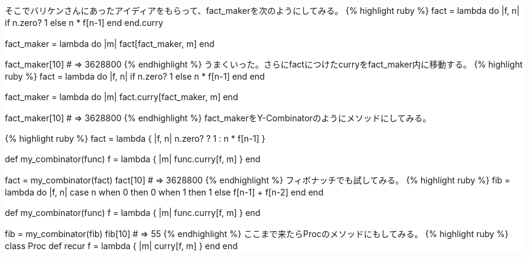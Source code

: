 そこでバリケンさんにあったアイディアをもらって、fact_makerを次のようにしてみる。
{% highlight ruby %}
 fact = lambda do |f, n|
   if n.zero?
     1
   else
     n * f[n-1]
   end
 end.curry
 
 fact_maker = lambda do |m|
   fact[fact_maker, m]
 end
 
 fact_maker[10] # => 3628800
{% endhighlight %}
うまくいった。さらにfactにつけたcurryをfact_maker内に移動する。
{% highlight ruby %}
 fact = lambda do |f, n|
   if n.zero?
     1
   else
     n * f[n-1]
   end
 end
 
 fact_maker = lambda do |m|
   fact.curry[fact_maker, m]
 end
 
 fact_maker[10] # => 3628800
{% endhighlight %}
fact_makerをY-Combinatorのようにメソッドにしてみる。

{% highlight ruby %}
 fact = lambda { |f, n| n.zero? ? 1 : n * f[n-1] }
 
 def my_combinator(func)
   f = lambda { |m| func.curry[f, m] }
 end
 
 fact = my_combinator(fact)
 fact[10] # => 3628800
{% endhighlight %}
フィボナッチでも試してみる。
{% highlight ruby %}
 fib = lambda do |f, n|
   case n
   when 0 then 0
   when 1 then 1
   else f[n-1] + f[n-2]
   end
 end
 
 def my_combinator(func)
   f = lambda { |m| func.curry[f, m] }
 end
 
 fib = my_combinator(fib)
 fib[10] # => 55
{% endhighlight %}
ここまで来たらProcのメソッドにもしてみる。
{% highlight ruby %}
 class Proc
   def recur
     f = lambda { |m| curry[f, m] }
   end
 end